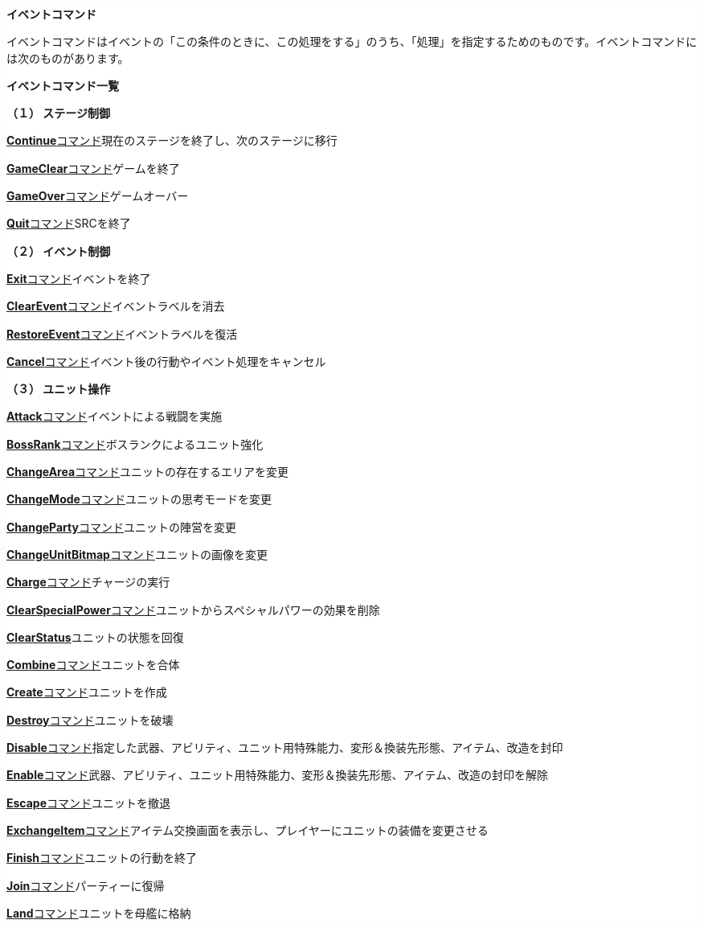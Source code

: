**イベントコマンド**

イベントコマンドはイベントの「この条件のときに、この処理をする」のうち、「処理」を指定するためのものです。イベントコマンドには次のものがあります。

**イベントコマンド一覧**

**（１） ステージ制御**

[**Continue**コマンド](Continueコマンド.md)現在のステージを終了し、次のステージに移行

[**GameClear**コマンド](GameClearコマンド.md)ゲームを終了

[**GameOver**コマンド](GameOverコマンド.md)ゲームオーバー

[**Quit**コマンド](Quitコマンド.md)SRCを終了

**（２） イベント制御**

[**Exit**コマンド](Exitコマンド.md)イベントを終了

[**ClearEvent**コマンド](ClearEventコマンド.md)イベントラベルを消去

[**RestoreEvent**コマンド](RestoreEventコマンド.md)イベントラベルを復活

[**Cancel**コマンド](Cancelコマンド.md)イベント後の行動やイベント処理をキャンセル

**（３） ユニット操作**

[**Attack**コマンド](Attackコマンド.md)イベントによる戦闘を実施

[**BossRank**コマンド](BossRankコマンド.md)ボスランクによるユニット強化

[**ChangeArea**コマンド](ChangeAreaコマンド.md)ユニットの存在するエリアを変更

[**ChangeMode**コマンド](ChangeModeコマンド.md)ユニットの思考モードを変更

[**ChangeParty**コマンド](ChangePartyコマンド.md)ユニットの陣営を変更

[**ChangeUnitBitmap**コマンド](ChangeUnitBitmapコマンド.md)ユニットの画像を変更

[**Charge**コマンド](Chargeコマンド.md)チャージの実行

[**ClearSpecialPower**コマンド](ClearSpecialPowerコマンド.md)ユニットからスペシャルパワーの効果を削除

[**ClearStatus**](ClearStatus.md)ユニットの状態を回復

[**Combine**コマンド](Combineコマンド.md)ユニットを合体

[**Create**コマンド](Createコマンド.md)ユニットを作成

[**Destroy**コマンド](Destroyコマンド.md)ユニットを破壊

[**Disable**コマンド](Disableコマンド.md)指定した武器、アビリティ、ユニット用特殊能力、変形＆換装先形態、アイテム、改造を封印

[**Enable**コマンド](Enableコマンド.md)武器、アビリティ、ユニット用特殊能力、変形＆換装先形態、アイテム、改造の封印を解除

[**Escape**コマンド](Escapeコマンド.md)ユニットを撤退

[**ExchangeItem**コマンド](ExchangeItemコマンド.md)アイテム交換画面を表示し、プレイヤーにユニットの装備を変更させる

[**Finish**コマンド](Finishコマンド.md)ユニットの行動を終了

[**Join**コマンド](Joinコマンド.md)パーティーに復帰

[**Land**コマンド](Landコマンド.md)ユニットを母艦に格納
